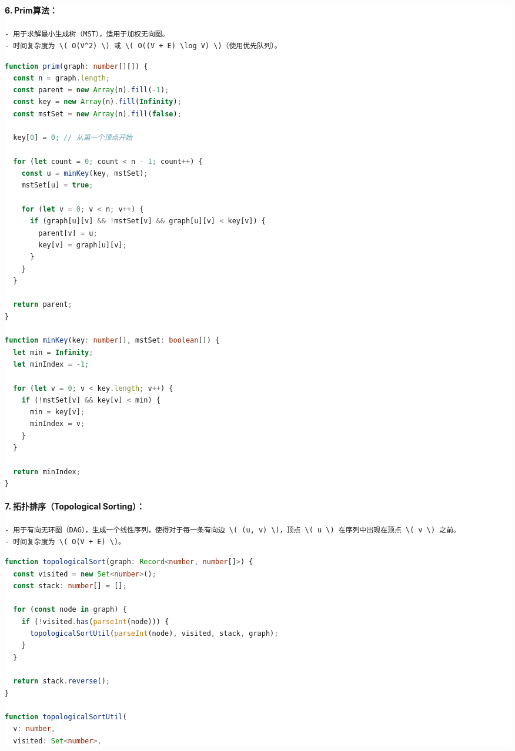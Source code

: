 #### 6. **Prim算法**：
    - 用于求解最小生成树（MST），适用于加权无向图。
    - 时间复杂度为 \( O(V^2) \) 或 \( O((V + E) \log V) \)（使用优先队列）。

```typescript
function prim(graph: number[][]) {
  const n = graph.length;
  const parent = new Array(n).fill(-1);
  const key = new Array(n).fill(Infinity);
  const mstSet = new Array(n).fill(false);
  
  key[0] = 0; // 从第一个顶点开始
  
  for (let count = 0; count < n - 1; count++) {
    const u = minKey(key, mstSet);
    mstSet[u] = true;
    
    for (let v = 0; v < n; v++) {
      if (graph[u][v] && !mstSet[v] && graph[u][v] < key[v]) {
        parent[v] = u;
        key[v] = graph[u][v];
      }
    }
  }
  
  return parent;
}

function minKey(key: number[], mstSet: boolean[]) {
  let min = Infinity;
  let minIndex = -1;
  
  for (let v = 0; v < key.length; v++) {
    if (!mstSet[v] && key[v] < min) {
      min = key[v];
      minIndex = v;
    }
  }
  
  return minIndex;
}

```

#### 7. **拓扑排序（Topological Sorting）**：
    - 用于有向无环图（DAG），生成一个线性序列，使得对于每一条有向边 \( (u, v) \)，顶点 \( u \) 在序列中出现在顶点 \( v \) 之前。
    - 时间复杂度为 \( O(V + E) \)。

```typescript
function topologicalSort(graph: Record<number, number[]>) {
  const visited = new Set<number>();
  const stack: number[] = [];
  
  for (const node in graph) {
    if (!visited.has(parseInt(node))) {
      topologicalSortUtil(parseInt(node), visited, stack, graph);
    }
  }
  
  return stack.reverse();
}

function topologicalSortUtil(
  v: number,
  visited: Set<number>,
```